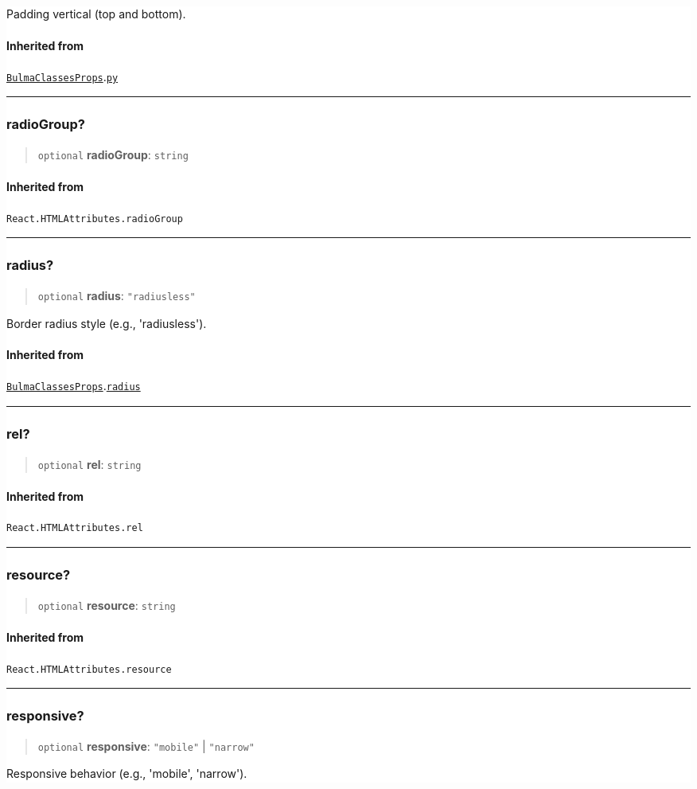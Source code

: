 Padding vertical (top and bottom).

#### Inherited from

[`BulmaClassesProps`](../../../helpers/useBulmaClasses/interfaces/BulmaClassesProps.md).[`py`](../../../helpers/useBulmaClasses/interfaces/BulmaClassesProps.md#py)

***

### radioGroup?

> `optional` **radioGroup**: `string`

#### Inherited from

`React.HTMLAttributes.radioGroup`

***

### radius?

> `optional` **radius**: `"radiusless"`

Border radius style (e.g., 'radiusless').

#### Inherited from

[`BulmaClassesProps`](../../../helpers/useBulmaClasses/interfaces/BulmaClassesProps.md).[`radius`](../../../helpers/useBulmaClasses/interfaces/BulmaClassesProps.md#radius)

***

### rel?

> `optional` **rel**: `string`

#### Inherited from

`React.HTMLAttributes.rel`

***

### resource?

> `optional` **resource**: `string`

#### Inherited from

`React.HTMLAttributes.resource`

***

### responsive?

> `optional` **responsive**: `"mobile"` \| `"narrow"`

Responsive behavior (e.g., 'mobile', 'narrow').
